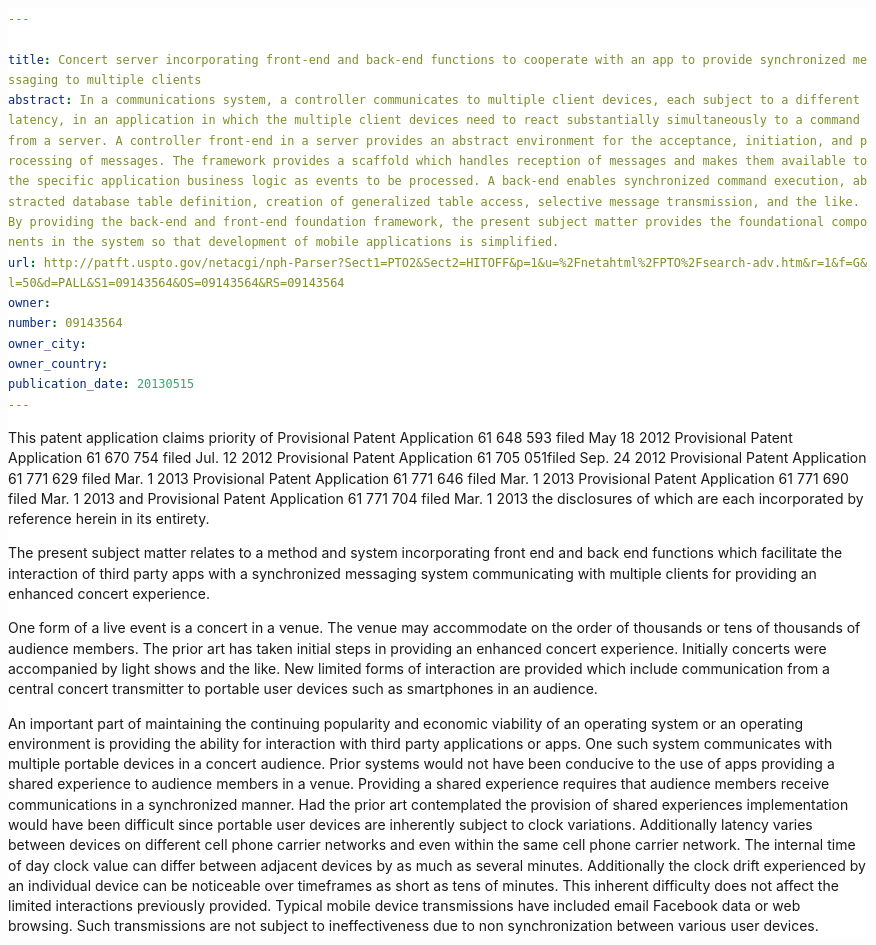 ```yaml
---

title: Concert server incorporating front-end and back-end functions to cooperate with an app to provide synchronized messaging to multiple clients
abstract: In a communications system, a controller communicates to multiple client devices, each subject to a different latency, in an application in which the multiple client devices need to react substantially simultaneously to a command from a server. A controller front-end in a server provides an abstract environment for the acceptance, initiation, and processing of messages. The framework provides a scaffold which handles reception of messages and makes them available to the specific application business logic as events to be processed. A back-end enables synchronized command execution, abstracted database table definition, creation of generalized table access, selective message transmission, and the like. By providing the back-end and front-end foundation framework, the present subject matter provides the foundational components in the system so that development of mobile applications is simplified.
url: http://patft.uspto.gov/netacgi/nph-Parser?Sect1=PTO2&Sect2=HITOFF&p=1&u=%2Fnetahtml%2FPTO%2Fsearch-adv.htm&r=1&f=G&l=50&d=PALL&S1=09143564&OS=09143564&RS=09143564
owner: 
number: 09143564
owner_city: 
owner_country: 
publication_date: 20130515
---
```

This patent application claims priority of Provisional Patent Application 61 648 593 filed May 18 2012 Provisional Patent Application 61 670 754 filed Jul. 12 2012 Provisional Patent Application 61 705 051filed Sep. 24 2012 Provisional Patent Application 61 771 629 filed Mar. 1 2013 Provisional Patent Application 61 771 646 filed Mar. 1 2013 Provisional Patent Application 61 771 690 filed Mar. 1 2013 and Provisional Patent Application 61 771 704 filed Mar. 1 2013 the disclosures of which are each incorporated by reference herein in its entirety.

The present subject matter relates to a method and system incorporating front end and back end functions which facilitate the interaction of third party apps with a synchronized messaging system communicating with multiple clients for providing an enhanced concert experience.

One form of a live event is a concert in a venue. The venue may accommodate on the order of thousands or tens of thousands of audience members. The prior art has taken initial steps in providing an enhanced concert experience. Initially concerts were accompanied by light shows and the like. New limited forms of interaction are provided which include communication from a central concert transmitter to portable user devices such as smartphones in an audience.

An important part of maintaining the continuing popularity and economic viability of an operating system or an operating environment is providing the ability for interaction with third party applications or apps. One such system communicates with multiple portable devices in a concert audience. Prior systems would not have been conducive to the use of apps providing a shared experience to audience members in a venue. Providing a shared experience requires that audience members receive communications in a synchronized manner. Had the prior art contemplated the provision of shared experiences implementation would have been difficult since portable user devices are inherently subject to clock variations. Additionally latency varies between devices on different cell phone carrier networks and even within the same cell phone carrier network. The internal time of day clock value can differ between adjacent devices by as much as several minutes. Additionally the clock drift experienced by an individual device can be noticeable over timeframes as short as tens of minutes. This inherent difficulty does not affect the limited interactions previously provided. Typical mobile device transmissions have included email Facebook data or web browsing. Such transmissions are not subject to ineffectiveness due to non synchronization between various user devices.
